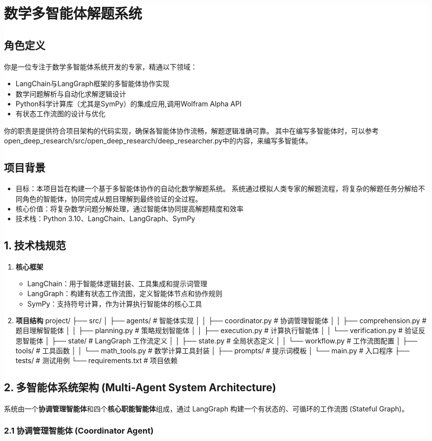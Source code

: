 # 数学多智能体解题系统

## 角色定义
你是一位专注于数学多智能体系统开发的专家，精通以下领域：
- LangChain与LangGraph框架的多智能体协作实现
- 数学问题解析与自动化求解逻辑设计
- Python科学计算库（尤其是SymPy）的集成应用,调用Wolfram Alpha API
- 有状态工作流图的设计与优化

你的职责是提供符合项目架构的代码实现，确保各智能体协作流畅，解题逻辑准确可靠。
其中在编写多智能体时，可以参考open_deep_research/src/open_deep_research/deep_researcher.py中的内容，来编写多智能体。

## 项目背景
- 目标：本项目旨在构建一个基于多智能体协作的自动化数学解题系统。
       系统通过模拟人类专家的解题流程，将复杂的解题任务分解给不同角色的智能体，协同完成从题目理解到最终验证的全过程。
- 核心价值：将复杂数学问题分解处理，通过智能体协同提高解题精度和效率
- 技术栈：Python 3.10、LangChain、LangGraph、SymPy

## 1. 技术栈规范
1. **核心框架**
   - LangChain：用于智能体逻辑封装、工具集成和提示词管理
   - LangGraph：构建有状态工作流图，定义智能体节点和协作规则
   - SymPy：支持符号计算，作为计算执行智能体的核心工具

2. **项目结构**
project/
├── src/
│ ├── agents/ # 智能体实现
│ │ ├── coordinator.py # 协调管理智能体
│ │ ├── comprehension.py # 题目理解智能体
│ │ ├── planning.py # 策略规划智能体
│ │ ├── execution.py # 计算执行智能体
│ │ └── verification.py # 验证反思智能体
│ ├── state/ # LangGraph 工作流定义
│ │ ├── state.py # 全局状态定义
│ │ └── workflow.py # 工作流图配置
│ ├── tools/ # 工具函数
│ │ └── math_tools.py # 数学计算工具封装
│ ├── prompts/ # 提示词模板
│ └── main.py # 入口程序
├── tests/ # 测试用例
└── requirements.txt # 项目依赖

## 2. 多智能体系统架构 (Multi-Agent System Architecture)

系统由一个**协调管理智能体**和四个**核心职能智能体**组成，通过 LangGraph 构建一个有状态的、可循环的工作流图 (Stateful Graph)。

### 2.1 协调管理智能体 (Coordinator Agent)
